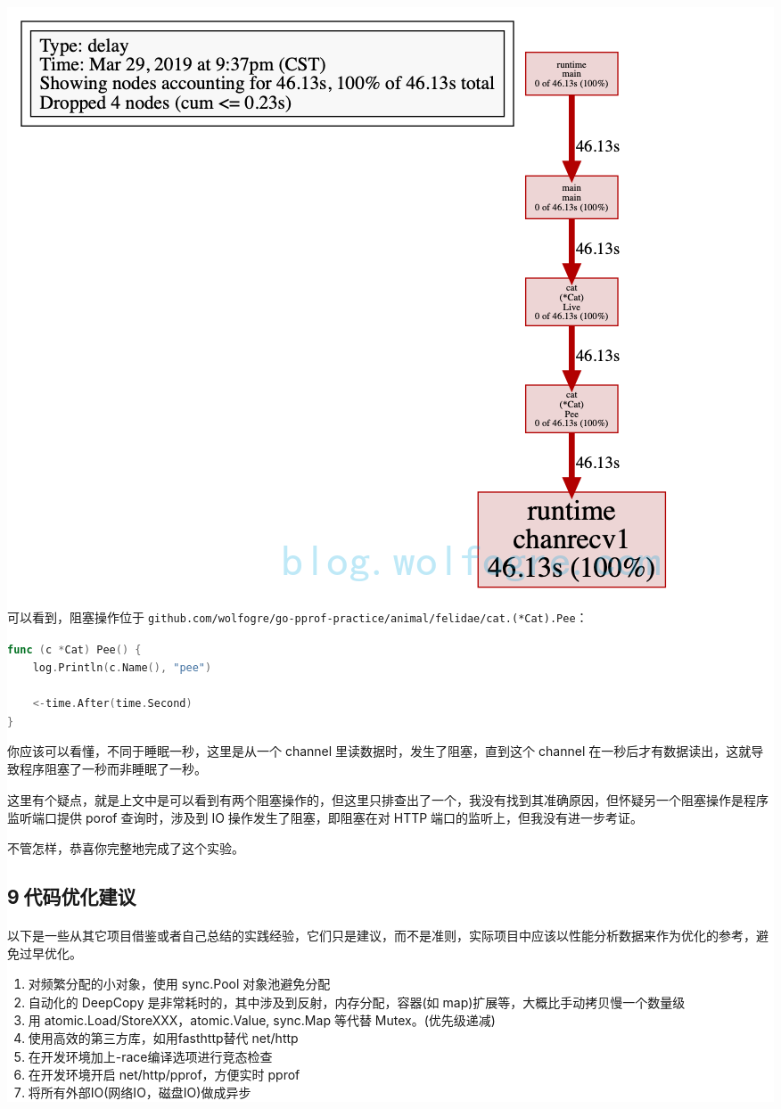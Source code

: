![](./../images/040.png)

可以看到，阻塞操作位于 `github.com/wolfogre/go-pprof-practice/animal/felidae/cat.(*Cat).Pee`：

```go
func (c *Cat) Pee() {
    log.Println(c.Name(), "pee")

    <-time.After(time.Second)
}
```
你应该可以看懂，不同于睡眠一秒，这里是从一个 channel 里读数据时，发生了阻塞，直到这个 channel 在一秒后才有数据读出，这就导致程序阻塞了一秒而非睡眠了一秒。

这里有个疑点，就是上文中是可以看到有两个阻塞操作的，但这里只排查出了一个，我没有找到其准确原因，但怀疑另一个阻塞操作是程序监听端口提供 porof 查询时，涉及到 IO 操作发生了阻塞，即阻塞在对 HTTP 端口的监听上，但我没有进一步考证。

不管怎样，恭喜你完整地完成了这个实验。

## 9 代码优化建议
以下是一些从其它项目借鉴或者自己总结的实践经验，它们只是建议，而不是准则，实际项目中应该以性能分析数据来作为优化的参考，避免过早优化。

1. 对频繁分配的小对象，使用 sync.Pool 对象池避免分配
2. 自动化的 DeepCopy 是非常耗时的，其中涉及到反射，内存分配，容器(如 map)扩展等，大概比手动拷贝慢一个数量级
3. 用 atomic.Load/StoreXXX，atomic.Value, sync.Map 等代替 Mutex。(优先级递减)
4. 使用高效的第三方库，如用fasthttp替代 net/http
5. 在开发环境加上-race编译选项进行竞态检查
6. 在开发环境开启 net/http/pprof，方便实时 pprof
7. 将所有外部IO(网络IO，磁盘IO)做成异步

